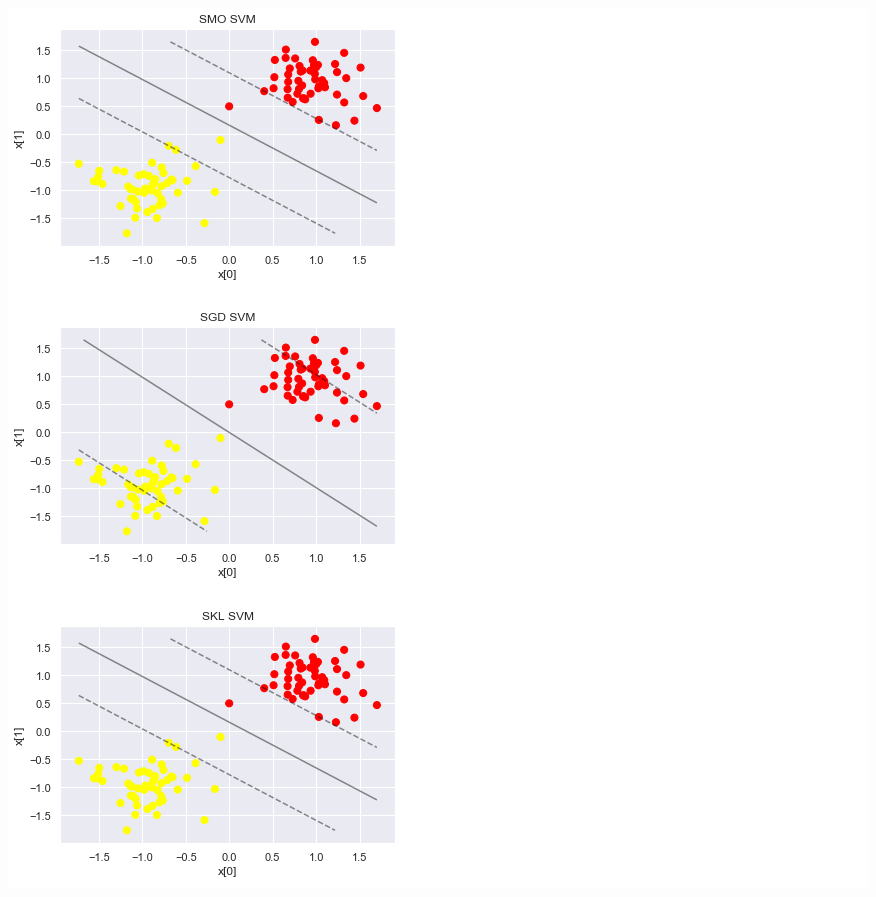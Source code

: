 ![png](vanilla-support-vector-machine_files/vanilla-support-vector-machine_32_0.png)
    



    
![png](vanilla-support-vector-machine_files/vanilla-support-vector-machine_32_1.png)
    



    
![png](vanilla-support-vector-machine_files/vanilla-support-vector-machine_32_2.png)
    